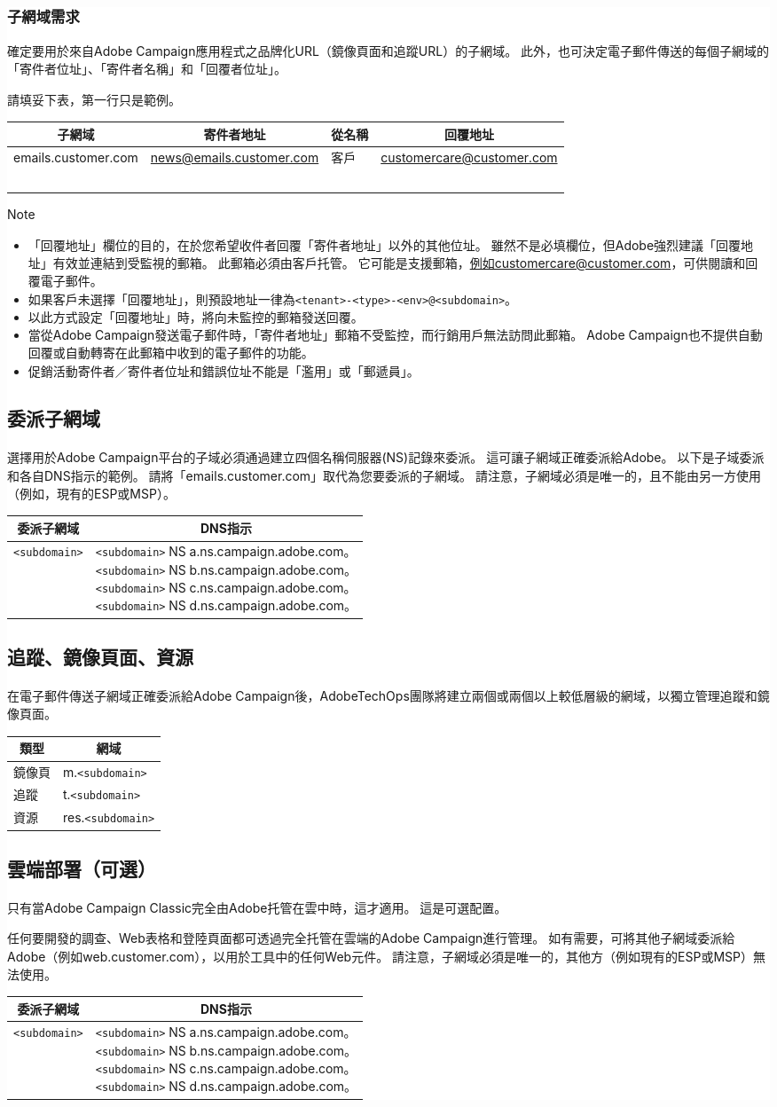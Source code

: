 ### 子網域需求

確定要用於來自Adobe Campaign應用程式之品牌化URL（鏡像頁面和追蹤URL）的子網域。  此外，也可決定電子郵件傳送的每個子網域的「寄件者位址」、「寄件者名稱」和「回覆者位址」。

請填妥下表，第一行只是範例。

| 子網域 | 寄件者地址 | 從名稱 | 回覆地址 |
|--- |--- |--- |--- |
| emails.customer.com | news@emails.customer.com | 客戶 | customercare@customer.com |
| </br> | </br> | </br> | </br> |

>[!NOTE]
>
>* 「回覆地址」欄位的目的，在於您希望收件者回覆「寄件者地址」以外的其他位址。  雖然不是必填欄位，但Adobe強烈建議「回覆地址」有效並連結到受監視的郵箱。  此郵箱必須由客戶托管。  它可能是支援郵箱，例如customercare@customer.com，可供閱讀和回覆電子郵件。
>* 如果客戶未選擇「回覆地址」，則預設地址一律為`<tenant>-<type>-<env>@<subdomain>`。
>* 以此方式設定「回覆地址」時，將向未監控的郵箱發送回覆。
>* 當從Adobe Campaign發送電子郵件時，「寄件者地址」郵箱不受監控，而行銷用戶無法訪問此郵箱。 Adobe Campaign也不提供自動回覆或自動轉寄在此郵箱中收到的電子郵件的功能。
>* 促銷活動寄件者／寄件者位址和錯誤位址不能是「濫用」或「郵遞員」。


## 委派子網域

選擇用於Adobe Campaign平台的子域必須通過建立四個名稱伺服器(NS)記錄來委派。  這可讓子網域正確委派給Adobe。  以下是子域委派和各自DNS指示的範例。  請將「emails.customer.com」取代為您要委派的子網域。  請注意，子網域必須是唯一的，且不能由另一方使用（例如，現有的ESP或MSP）。

| 委派子網域 | DNS指示 |
|--- |--- |
| `<subdomain>` | `<subdomain>` NS a.ns.campaign.adobe.com。  </br> `<subdomain>` NS b.ns.campaign.adobe.com。  </br> `<subdomain>` NS c.ns.campaign.adobe.com。  </br> `<subdomain>` NS d.ns.campaign.adobe.com。 |

## 追蹤、鏡像頁面、資源

在電子郵件傳送子網域正確委派給Adobe Campaign後，AdobeTechOps團隊將建立兩個或兩個以上較低層級的網域，以獨立管理追蹤和鏡像頁面。

| 類型 | 網域 |
|--- |--- |
| 鏡像頁 | m.`<subdomain>` |
| 追蹤 | t.`<subdomain>` |
| 資源 | res.`<subdomain>` |

## 雲端部署（可選）

只有當Adobe Campaign Classic完全由Adobe托管在雲中時，這才適用。  這是可選配置。

任何要開發的調查、Web表格和登陸頁面都可透過完全托管在雲端的Adobe Campaign進行管理。  如有需要，可將其他子網域委派給Adobe（例如web.customer.com），以用於工具中的任何Web元件。  請注意，子網域必須是唯一的，其他方（例如現有的ESP或MSP）無法使用。

| 委派子網域 | DNS指示 |
|--- |--- |
| `<subdomain>` | `<subdomain>` NS a.ns.campaign.adobe.com。</br>`<subdomain>` NS b.ns.campaign.adobe.com。</br>`<subdomain>` NS c.ns.campaign.adobe.com。</br>`<subdomain>` NS d.ns.campaign.adobe.com。 |
